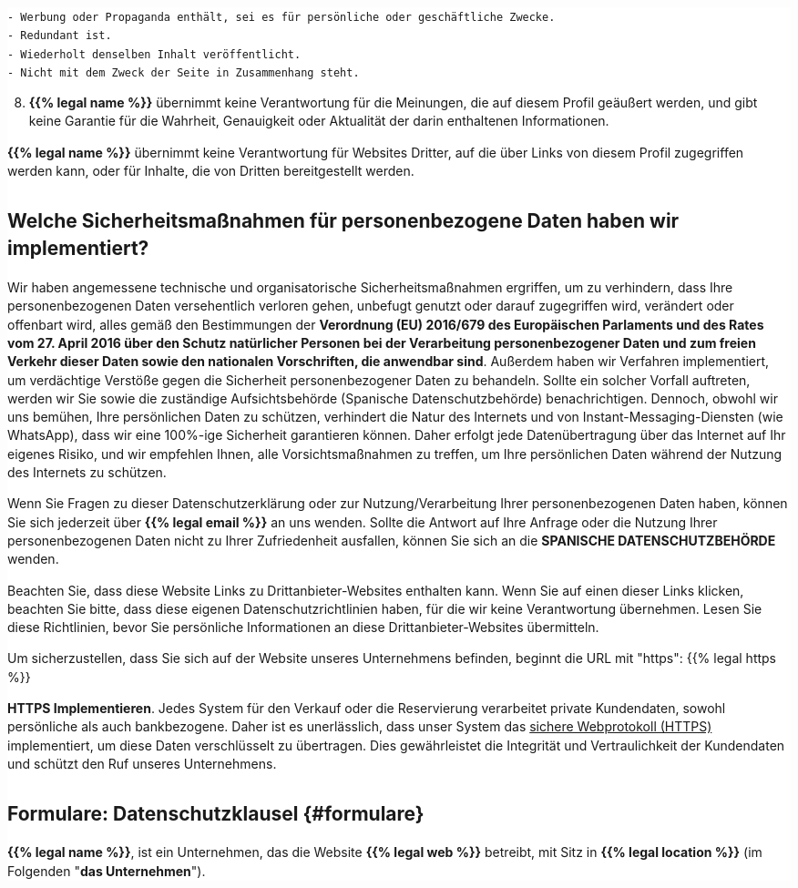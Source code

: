     - Werbung oder Propaganda enthält, sei es für persönliche oder geschäftliche Zwecke.
    - Redundant ist.
    - Wiederholt denselben Inhalt veröffentlicht.
    - Nicht mit dem Zweck der Seite in Zusammenhang steht.
8. **{{% legal name %}}** übernimmt keine Verantwortung für die Meinungen, die auf diesem Profil geäußert werden, und gibt keine Garantie für die Wahrheit, Genauigkeit oder Aktualität der darin enthaltenen Informationen.

**{{% legal name %}}** übernimmt keine Verantwortung für Websites Dritter, auf die über Links von diesem Profil zugegriffen werden kann, oder für Inhalte, die von Dritten bereitgestellt werden.

## Welche Sicherheitsmaßnahmen für personenbezogene Daten haben wir implementiert?

Wir haben angemessene technische und organisatorische Sicherheitsmaßnahmen ergriffen, um zu verhindern, dass Ihre personenbezogenen Daten versehentlich verloren gehen, unbefugt genutzt oder darauf zugegriffen wird, verändert oder offenbart wird, alles gemäß den Bestimmungen der **Verordnung (EU) 2016/679 des Europäischen Parlaments und des Rates vom 27. April 2016 über den Schutz natürlicher Personen bei der Verarbeitung personenbezogener Daten und zum freien Verkehr dieser Daten sowie den nationalen Vorschriften, die anwendbar sind**. Außerdem haben wir Verfahren implementiert, um verdächtige Verstöße gegen die Sicherheit personenbezogener Daten zu behandeln. Sollte ein solcher Vorfall auftreten, werden wir Sie sowie die zuständige Aufsichtsbehörde (Spanische Datenschutzbehörde) benachrichtigen. Dennoch, obwohl wir uns bemühen, Ihre persönlichen Daten zu schützen, verhindert die Natur des Internets und von Instant-Messaging-Diensten (wie WhatsApp), dass wir eine 100%-ige Sicherheit garantieren können. Daher erfolgt jede Datenübertragung über das Internet auf Ihr eigenes Risiko, und wir empfehlen Ihnen, alle Vorsichtsmaßnahmen zu treffen, um Ihre persönlichen Daten während der Nutzung des Internets zu schützen.

Wenn Sie Fragen zu dieser Datenschutzerklärung oder zur Nutzung/Verarbeitung Ihrer personenbezogenen Daten haben, können Sie sich jederzeit über **{{% legal email %}}** an uns wenden. Sollte die Antwort auf Ihre Anfrage oder die Nutzung Ihrer personenbezogenen Daten nicht zu Ihrer Zufriedenheit ausfallen, können Sie sich an die **SPANISCHE DATENSCHUTZBEHÖRDE** wenden.

Beachten Sie, dass diese Website Links zu Drittanbieter-Websites enthalten kann. Wenn Sie auf einen dieser Links klicken, beachten Sie bitte, dass diese eigenen Datenschutzrichtlinien haben, für die wir keine Verantwortung übernehmen. Lesen Sie diese Richtlinien, bevor Sie persönliche Informationen an diese Drittanbieter-Websites übermitteln.

Um sicherzustellen, dass Sie sich auf der Website unseres Unternehmens befinden, beginnt die URL mit "https": {{% legal https %}}

**HTTPS Implementieren**. Jedes System für den Verkauf oder die Reservierung verarbeitet private Kundendaten, sowohl persönliche als auch bankbezogene. Daher ist es unerlässlich, dass unser System das [sichere Webprotokoll (HTTPS)](https://www.osi.es/es/actualidad/blog/2014/02/28/que-pasa-si-una-pagina-web-no-utiliza-https "nofollow") implementiert, um diese Daten verschlüsselt zu übertragen. Dies gewährleistet die Integrität und Vertraulichkeit der Kundendaten und schützt den Ruf unseres Unternehmens.

## Formulare: Datenschutzklausel {#formulare}

**{{% legal name %}}**, ist ein Unternehmen, das die Website **{{% legal web %}}** betreibt, mit Sitz in **{{% legal location %}}** (im Folgenden "**das Unternehmen**").
